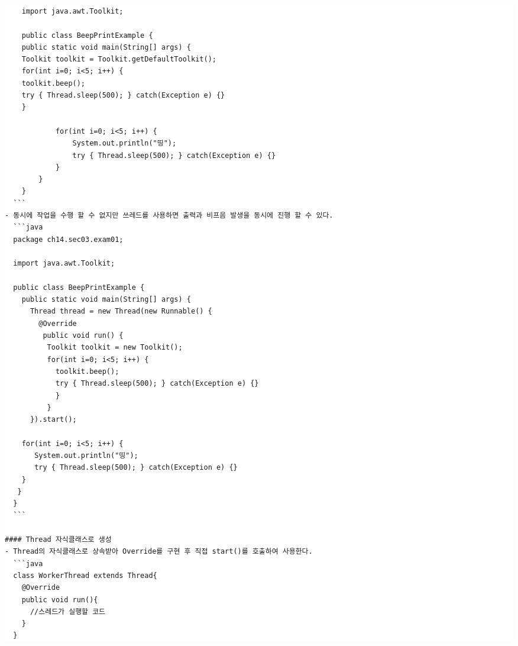         
        import java.awt.Toolkit;
        
        public class BeepPrintExample {
        public static void main(String[] args) {
        Toolkit toolkit = Toolkit.getDefaultToolkit();
        for(int i=0; i<5; i++) {		
        toolkit.beep();
        try { Thread.sleep(500); } catch(Exception e) {}
        }
        
                for(int i=0; i<5; i++) {
                    System.out.println("띵");
                    try { Thread.sleep(500); } catch(Exception e) {}
                }
            }
        }
      ```
    - 동시에 작업을 수행 할 수 없지만 쓰레드를 사용하면 출력과 비프음 발생을 동시에 진행 할 수 있다.
      ```java
      package ch14.sec03.exam01;

      import java.awt.Toolkit;

      public class BeepPrintExample {
        public static void main(String[] args) {
          Thread thread = new Thread(new Runnable() {
            @Override
             public void run() {
              Toolkit toolkit = new Toolkit();
              for(int i=0; i<5; i++) {
                toolkit.beep();
                try { Thread.sleep(500); } catch(Exception e) {}
                }
              }
          }).start();
         
        for(int i=0; i<5; i++) {
           System.out.println("띵");
           try { Thread.sleep(500); } catch(Exception e) {}
        }
       }
      }
      ```

    #### Thread 자식클래스로 생성
    - Thread의 자식클래스로 상속받아 Override를 구현 후 직접 start()를 호출하여 사용한다.
      ```java 
      class WorkerThread extends Thread{
        @Override
        public void run(){
          //스레드가 실행할 코드 
        }
      }
      